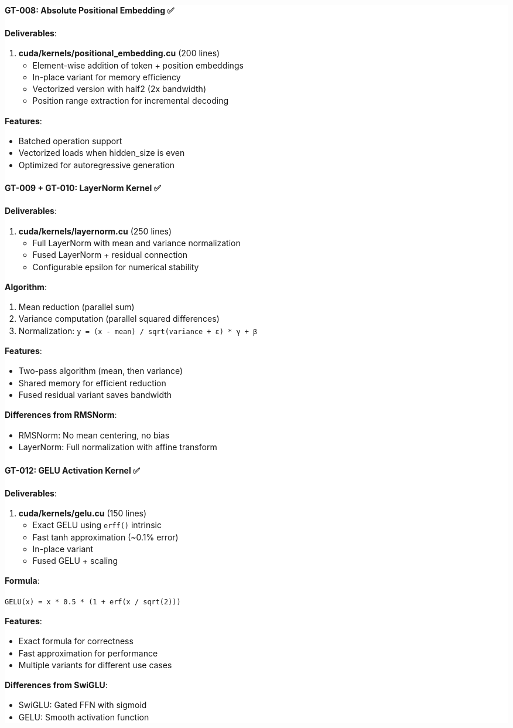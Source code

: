 #### GT-008: Absolute Positional Embedding ✅

**Deliverables**:
1. **cuda/kernels/positional_embedding.cu** (200 lines)
   - Element-wise addition of token + position embeddings
   - In-place variant for memory efficiency
   - Vectorized version with half2 (2x bandwidth)
   - Position range extraction for incremental decoding

**Features**:
- Batched operation support
- Vectorized loads when hidden_size is even
- Optimized for autoregressive generation

#### GT-009 + GT-010: LayerNorm Kernel ✅

**Deliverables**:
1. **cuda/kernels/layernorm.cu** (250 lines)
   - Full LayerNorm with mean and variance normalization
   - Fused LayerNorm + residual connection
   - Configurable epsilon for numerical stability

**Algorithm**:
1. Mean reduction (parallel sum)
2. Variance computation (parallel squared differences)
3. Normalization: `y = (x - mean) / sqrt(variance + ε) * γ + β`

**Features**:
- Two-pass algorithm (mean, then variance)
- Shared memory for efficient reduction
- Fused residual variant saves bandwidth

**Differences from RMSNorm**:
- RMSNorm: No mean centering, no bias
- LayerNorm: Full normalization with affine transform

#### GT-012: GELU Activation Kernel ✅

**Deliverables**:
1. **cuda/kernels/gelu.cu** (150 lines)
   - Exact GELU using `erff()` intrinsic
   - Fast tanh approximation (~0.1% error)
   - In-place variant
   - Fused GELU + scaling

**Formula**:
```
GELU(x) = x * 0.5 * (1 + erf(x / sqrt(2)))
```

**Features**:
- Exact formula for correctness
- Fast approximation for performance
- Multiple variants for different use cases

**Differences from SwiGLU**:
- SwiGLU: Gated FFN with sigmoid
- GELU: Smooth activation function
